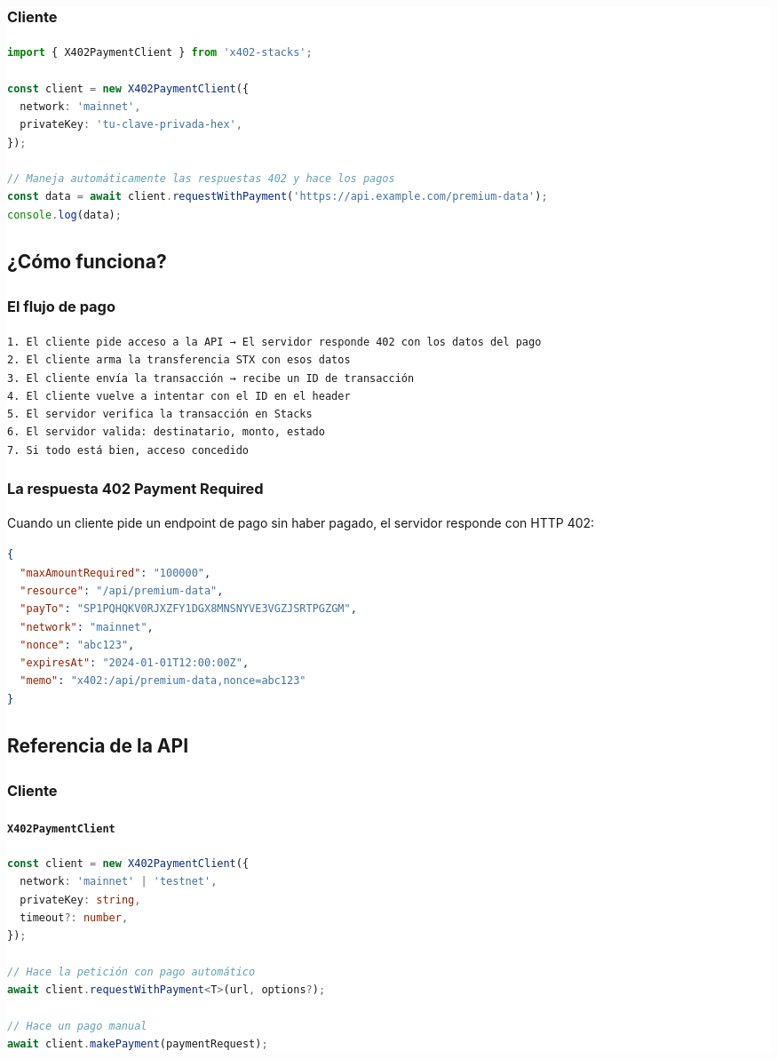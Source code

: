 ### Cliente

```typescript
import { X402PaymentClient } from 'x402-stacks';

const client = new X402PaymentClient({
  network: 'mainnet',
  privateKey: 'tu-clave-privada-hex',
});

// Maneja automáticamente las respuestas 402 y hace los pagos
const data = await client.requestWithPayment('https://api.example.com/premium-data');
console.log(data);
```

## ¿Cómo funciona?

### El flujo de pago

```
1. El cliente pide acceso a la API → El servidor responde 402 con los datos del pago
2. El cliente arma la transferencia STX con esos datos
3. El cliente envía la transacción → recibe un ID de transacción
4. El cliente vuelve a intentar con el ID en el header
5. El servidor verifica la transacción en Stacks
6. El servidor valida: destinatario, monto, estado
7. Si todo está bien, acceso concedido
```

### La respuesta 402 Payment Required

Cuando un cliente pide un endpoint de pago sin haber pagado, el servidor responde con HTTP 402:

```json
{
  "maxAmountRequired": "100000",
  "resource": "/api/premium-data",
  "payTo": "SP1PQHQKV0RJXZFY1DGX8MNSNYVE3VGZJSRTPGZGM",
  "network": "mainnet",
  "nonce": "abc123",
  "expiresAt": "2024-01-01T12:00:00Z",
  "memo": "x402:/api/premium-data,nonce=abc123"
}
```

## Referencia de la API

### Cliente

#### `X402PaymentClient`

```typescript
const client = new X402PaymentClient({
  network: 'mainnet' | 'testnet',
  privateKey: string,
  timeout?: number,
});

// Hace la petición con pago automático
await client.requestWithPayment<T>(url, options?);

// Hace un pago manual
await client.makePayment(paymentRequest);

```